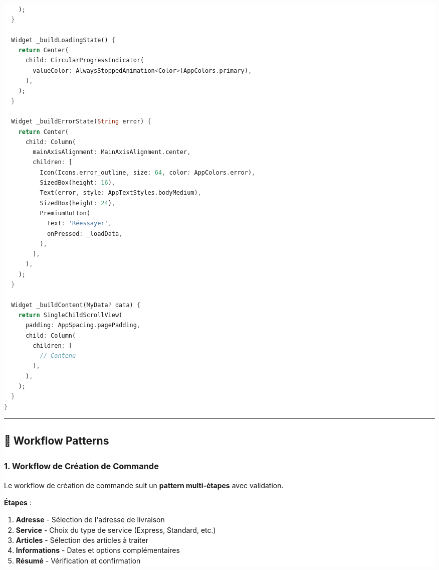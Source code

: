 ```dart
    );
  }

  Widget _buildLoadingState() {
    return Center(
      child: CircularProgressIndicator(
        valueColor: AlwaysStoppedAnimation<Color>(AppColors.primary),
      ),
    );
  }

  Widget _buildErrorState(String error) {
    return Center(
      child: Column(
        mainAxisAlignment: MainAxisAlignment.center,
        children: [
          Icon(Icons.error_outline, size: 64, color: AppColors.error),
          SizedBox(height: 16),
          Text(error, style: AppTextStyles.bodyMedium),
          SizedBox(height: 24),
          PremiumButton(
            text: 'Réessayer',
            onPressed: _loadData,
          ),
        ],
      ),
    );
  }

  Widget _buildContent(MyData? data) {
    return SingleChildScrollView(
      padding: AppSpacing.pagePadding,
      child: Column(
        children: [
          // Contenu
        ],
      ),
    );
  }
}
```

---

## 🔄 Workflow Patterns

### 1. Workflow de Création de Commande

Le workflow de création de commande suit un **pattern multi-étapes** avec validation.

**Étapes** :
1. **Adresse** - Sélection de l'adresse de livraison
2. **Service** - Choix du type de service (Express, Standard, etc.)
3. **Articles** - Sélection des articles à traiter
4. **Informations** - Dates et options complémentaires
5. **Résumé** - Vérification et confirmation
